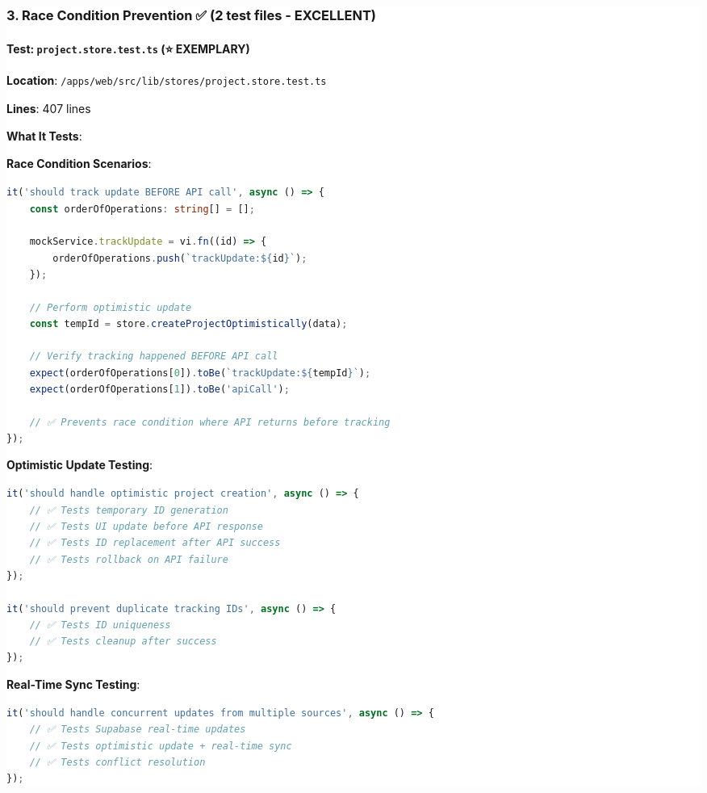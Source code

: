 ### 3. Race Condition Prevention ✅ (2 test files - **EXCELLENT**)

#### Test: `project.store.test.ts` (⭐ EXEMPLARY)

**Location**: `/apps/web/src/lib/stores/project.store.test.ts`

**Lines**: 407 lines

**What It Tests**:

**Race Condition Scenarios**:

```typescript
it('should track update BEFORE API call', async () => {
	const orderOfOperations: string[] = [];

	mockService.trackUpdate = vi.fn((id) => {
		orderOfOperations.push(`trackUpdate:${id}`);
	});

	// Perform optimistic update
	const tempId = store.createProjectOptimistically(data);

	// Verify tracking happened BEFORE API call
	expect(orderOfOperations[0]).toBe(`trackUpdate:${tempId}`);
	expect(orderOfOperations[1]).toBe('apiCall');

	// ✅ Prevents race condition where API returns before tracking
});
```

**Optimistic Update Testing**:

```typescript
it('should handle optimistic project creation', async () => {
	// ✅ Tests temporary ID generation
	// ✅ Tests UI update before API response
	// ✅ Tests ID replacement after API success
	// ✅ Tests rollback on API failure
});

it('should prevent duplicate tracking IDs', async () => {
	// ✅ Tests ID uniqueness
	// ✅ Tests cleanup after success
});
```

**Real-Time Sync Testing**:

```typescript
it('should handle concurrent updates from multiple sources', async () => {
	// ✅ Tests Supabase real-time updates
	// ✅ Tests optimistic update + real-time sync
	// ✅ Tests conflict resolution
});
```
